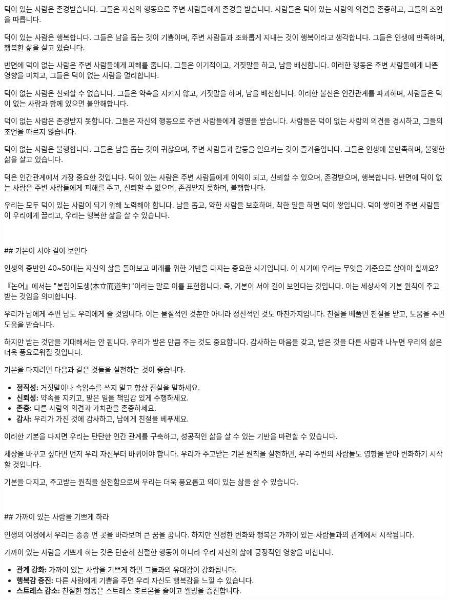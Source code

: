 덕이 있는 사람은 존경받습니다. 그들은 자신의 행동으로 주변 사람들에게 존경을 받습니다. 사람들은 덕이 있는 사람의 의견을 존중하고, 그들의 조언을 따릅니다.

덕이 있는 사람은 행복합니다. 그들은 남을 돕는 것이 기쁨이며, 주변 사람들과 조화롭게 지내는 것이 행복이라고 생각합니다. 그들은 인생에 만족하며, 행복한 삶을 살고 있습니다.

반면에 덕이 없는 사람은 주변 사람들에게 피해를 줍니다. 그들은 이기적이고, 거짓말을 하고, 남을 배신합니다. 이러한 행동은 주변 사람들에게 나쁜 영향을 미치고, 그들은 덕이 없는 사람을 멀리합니다.

덕이 없는 사람은 신뢰할 수 없습니다. 그들은 약속을 지키지 않고, 거짓말을 하며, 남을 배신합니다. 이러한 불신은 인간관계를 파괴하며, 사람들은 덕이 없는 사람과 함께 있으면 불안해합니다.

덕이 없는 사람은 존경받지 못합니다. 그들은 자신의 행동으로 주변 사람들에게 경멸을 받습니다. 사람들은 덕이 없는 사람의 의견을 경시하고, 그들의 조언을 따르지 않습니다.

덕이 없는 사람은 불행합니다. 그들은 남을 돕는 것이 귀찮으며, 주변 사람들과 갈등을 일으키는 것이 즐거움입니다. 그들은 인생에 불만족하며, 불행한 삶을 살고 있습니다.

덕은 인간관계에서 가장 중요한 것입니다. 덕이 있는 사람은 주변 사람들에게 이익이 되고, 신뢰할 수 있으며, 존경받으며, 행복합니다. 반면에 덕이 없는 사람은 주변 사람들에게 피해를 주고, 신뢰할 수 없으며, 존경받지 못하며, 불행합니다.

우리는 모두 덕이 있는 사람이 되기 위해 노력해야 합니다. 남을 돕고, 약한 사람을 보호하며, 착한 일을 하면 덕이 쌓입니다. 덕이 쌓이면 주변 사람들이 우리에게 끌리고, 우리는 행복한 삶을 살 수 있습니다.

<p>&nbsp;</p>
## 기본이 서야 길이 보인다

인생의 중반인 40~50대는 자신의 삶을 돌아보고 미래를 위한 기반을 다지는 중요한 시기입니다. 이 시기에 우리는 무엇을 기준으로 살아야 할까요?



『논어』에서는 "본립이도생(本立而道生)"이라는 말로 이를 표현합니다. 즉, 기본이 서야 길이 보인다는 것입니다. 이는 세상사의 기본 원칙이 주고받는 것임을 의미합니다.



우리가 남에게 주면 남도 우리에게 줄 것입니다. 이는 물질적인 것뿐만 아니라 정신적인 것도 마찬가지입니다. 친절을 베풀면 친절을 받고, 도움을 주면 도움을 받습니다.



하지만 받는 것만을 기대해서는 안 됩니다. 우리가 받은 만큼 주는 것도 중요합니다. 감사하는 마음을 갖고, 받은 것을 다른 사람과 나누면 우리의 삶은 더욱 풍요로워질 것입니다.



기본을 다지려면 다음과 같은 것들을 실천하는 것이 좋습니다.

- **정직성:** 거짓말이나 속임수를 쓰지 말고 항상 진실을 말하세요.
- **신뢰성:** 약속을 지키고, 맡은 일을 책임감 있게 수행하세요.
- **존중:** 다른 사람의 의견과 가치관을 존중하세요.
- **감사:** 우리가 가진 것에 감사하고, 남에게 친절을 베푸세요.

이러한 기본을 다지면 우리는 탄탄한 인간 관계를 구축하고, 성공적인 삶을 살 수 있는 기반을 마련할 수 있습니다.



세상을 바꾸고 싶다면 먼저 우리 자신부터 바뀌어야 합니다. 우리가 주고받는 기본 원칙을 실천하면, 우리 주변의 사람들도 영향을 받아 변화하기 시작할 것입니다.

기본을 다지고, 주고받는 원칙을 실천함으로써 우리는 더욱 풍요롭고 의미 있는 삶을 살 수 있습니다.

<p>&nbsp;</p>
## 가까이 있는 사람을 기쁘게 하라

인생의 여정에서 우리는 종종 먼 곳을 바라보며 큰 꿈을 꿉니다. 하지만 진정한 변화와 행복은 가까이 있는 사람들과의 관계에서 시작됩니다.



가까이 있는 사람을 기쁘게 하는 것은 단순히 친절한 행동이 아니라 우리 자신의 삶에 긍정적인 영향을 미칩니다.

* **관계 강화:** 가까이 있는 사람을 기쁘게 하면 그들과의 유대감이 강화됩니다.
* **행복감 증진:** 다른 사람에게 기쁨을 주면 우리 자신도 행복감을 느낄 수 있습니다.
* **스트레스 감소:** 친절한 행동은 스트레스 호르몬을 줄이고 웰빙을 증진합니다.

